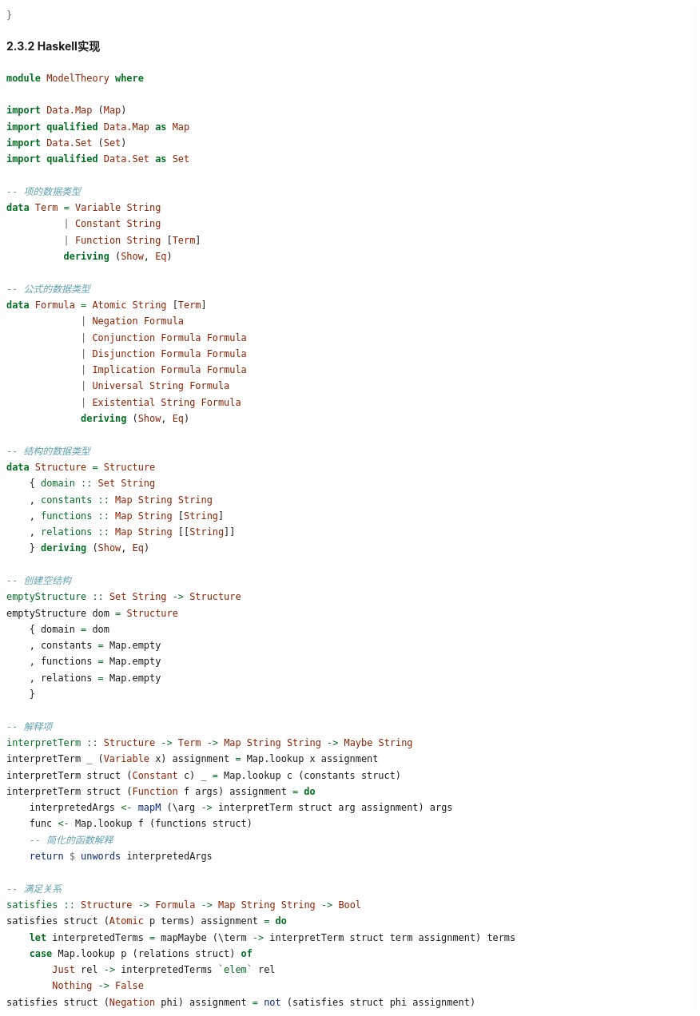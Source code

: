 ```rust
}
```

#### 2.3.2 Haskell实现

```haskell
module ModelTheory where

import Data.Map (Map)
import qualified Data.Map as Map
import Data.Set (Set)
import qualified Data.Set as Set

-- 项的数据类型
data Term = Variable String
          | Constant String
          | Function String [Term]
          deriving (Show, Eq)

-- 公式的数据类型
data Formula = Atomic String [Term]
             | Negation Formula
             | Conjunction Formula Formula
             | Disjunction Formula Formula
             | Implication Formula Formula
             | Universal String Formula
             | Existential String Formula
             deriving (Show, Eq)

-- 结构的数据类型
data Structure = Structure
    { domain :: Set String
    , constants :: Map String String
    , functions :: Map String [String]
    , relations :: Map String [[String]]
    } deriving (Show, Eq)

-- 创建空结构
emptyStructure :: Set String -> Structure
emptyStructure dom = Structure
    { domain = dom
    , constants = Map.empty
    , functions = Map.empty
    , relations = Map.empty
    }

-- 解释项
interpretTerm :: Structure -> Term -> Map String String -> Maybe String
interpretTerm _ (Variable x) assignment = Map.lookup x assignment
interpretTerm struct (Constant c) _ = Map.lookup c (constants struct)
interpretTerm struct (Function f args) assignment = do
    interpretedArgs <- mapM (\arg -> interpretTerm struct arg assignment) args
    func <- Map.lookup f (functions struct)
    -- 简化的函数解释
    return $ unwords interpretedArgs

-- 满足关系
satisfies :: Structure -> Formula -> Map String String -> Bool
satisfies struct (Atomic p terms) assignment = do
    let interpretedTerms = mapMaybe (\term -> interpretTerm struct term assignment) terms
    case Map.lookup p (relations struct) of
        Just rel -> interpretedTerms `elem` rel
        Nothing -> False
satisfies struct (Negation phi) assignment = not (satisfies struct phi assignment)
```